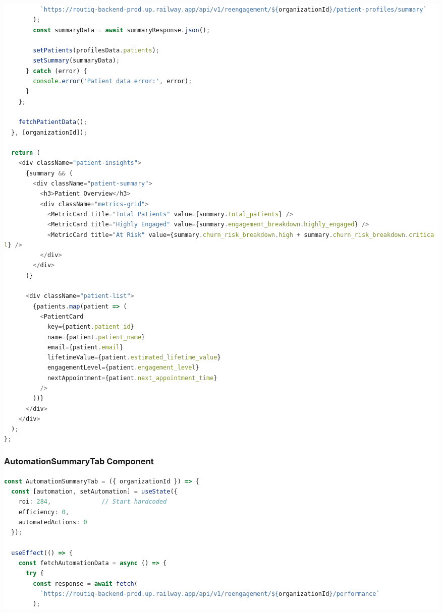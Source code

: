 ```typescript
          `https://routiq-backend-prod.up.railway.app/api/v1/reengagement/${organizationId}/patient-profiles/summary`
        );
        const summaryData = await summaryResponse.json();
        
        setPatients(profilesData.patients);
        setSummary(summaryData);
      } catch (error) {
        console.error('Patient data error:', error);
      }
    };

    fetchPatientData();
  }, [organizationId]);

  return (
    <div className="patient-insights">
      {summary && (
        <div className="patient-summary">
          <h3>Patient Overview</h3>
          <div className="metrics-grid">
            <MetricCard title="Total Patients" value={summary.total_patients} />
            <MetricCard title="Highly Engaged" value={summary.engagement_breakdown.highly_engaged} />
            <MetricCard title="At Risk" value={summary.churn_risk_breakdown.high + summary.churn_risk_breakdown.critical} />
          </div>
        </div>
      )}
      
      <div className="patient-list">
        {patients.map(patient => (
          <PatientCard 
            key={patient.patient_id}
            name={patient.patient_name}
            email={patient.email}
            lifetimeValue={patient.estimated_lifetime_value}
            engagementLevel={patient.engagement_level}
            nextAppointment={patient.next_appointment_time}
          />
        ))}
      </div>
    </div>
  );
};
```

### **AutomationSummaryTab Component**
```typescript
const AutomationSummaryTab = ({ organizationId }) => {
  const [automation, setAutomation] = useState({
    roi: 284,              // Start hardcoded
    efficiency: 0,
    automatedActions: 0
  });

  useEffect(() => {
    const fetchAutomationData = async () => {
      try {
        const response = await fetch(
          `https://routiq-backend-prod.up.railway.app/api/v1/reengagement/${organizationId}/performance`
        );
```